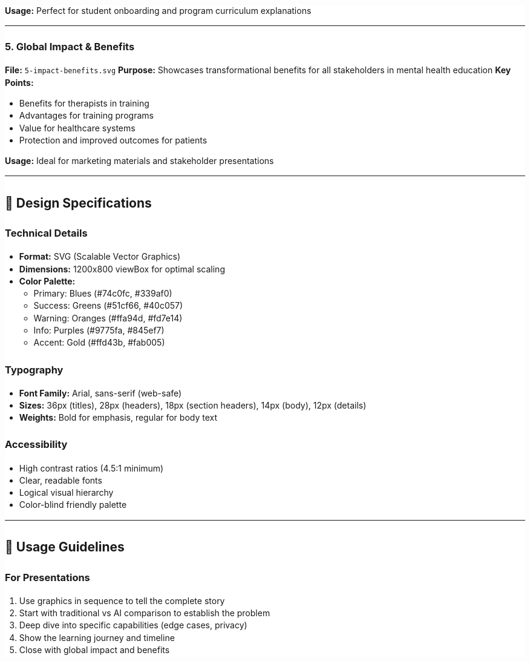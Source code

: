 **Usage:** Perfect for student onboarding and program curriculum explanations

---

### **5. Global Impact & Benefits**
**File:** `5-impact-benefits.svg`
**Purpose:** Showcases transformational benefits for all stakeholders in mental health education
**Key Points:**
- Benefits for therapists in training
- Advantages for training programs
- Value for healthcare systems
- Protection and improved outcomes for patients

**Usage:** Ideal for marketing materials and stakeholder presentations

---

## 🎨 **Design Specifications**

### **Technical Details**
- **Format:** SVG (Scalable Vector Graphics)
- **Dimensions:** 1200x800 viewBox for optimal scaling
- **Color Palette:** 
  - Primary: Blues (#74c0fc, #339af0)
  - Success: Greens (#51cf66, #40c057)
  - Warning: Oranges (#ffa94d, #fd7e14)
  - Info: Purples (#9775fa, #845ef7)
  - Accent: Gold (#ffd43b, #fab005)

### **Typography**
- **Font Family:** Arial, sans-serif (web-safe)
- **Sizes:** 36px (titles), 28px (headers), 18px (section headers), 14px (body), 12px (details)
- **Weights:** Bold for emphasis, regular for body text

### **Accessibility**
- High contrast ratios (4.5:1 minimum)
- Clear, readable fonts
- Logical visual hierarchy
- Color-blind friendly palette

---

## 🚀 **Usage Guidelines**

### **For Presentations**
1. Use graphics in sequence to tell the complete story
2. Start with traditional vs AI comparison to establish the problem
3. Deep dive into specific capabilities (edge cases, privacy)
4. Show the learning journey and timeline
5. Close with global impact and benefits
